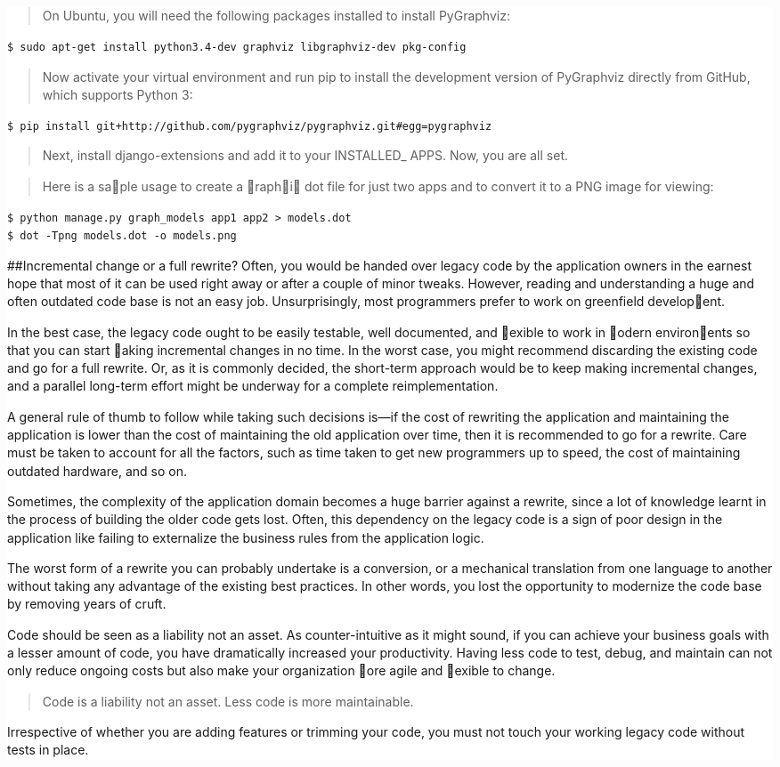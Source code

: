 
>On Ubuntu, you will need the following packages installed to install PyGraphviz:  
```shell
$ sudo apt-get install python3.4-dev graphviz libgraphviz-dev pkg-config
```
  
>Now activate your virtual environment and run pip to install the development version of PyGraphviz directly from GitHub, which supports Python 3:  

```shell
$ pip install git+http://github.com/pygraphviz/pygraphviz.git#egg=pygraphviz
```
  
>Next, install django-extensions and add it to your INSTALLED_ APPS. Now, you are all set.  

>Here is a sa􏰀ple usage to create a 􏰢raph􏰊i􏰄 dot file for just two apps and to convert it to a PNG image for viewing:  

```shell
$ python manage.py graph_models app1 app2 > models.dot
$ dot -Tpng models.dot -o models.png
```
  
##Incremental change or a full rewrite?
Often, you would be handed over legacy code by the application owners in the earnest hope that most of it can be used right away or after a couple of minor tweaks. However, reading and understanding a huge and often outdated code base is not an easy job. Unsurprisingly, most programmers prefer to work on greenfield develop􏰀ent.  

In the best case, the legacy code ought to be easily testable, well documented,
and 􏰁exible to work in 􏰀odern environ􏰀ents so that you can start 􏰀aking incremental changes in no time. In the worst case, you might recommend discarding the existing code and go for a full rewrite. Or, as it is commonly decided, the short-term approach would be to keep making incremental changes, and a parallel long-term effort might be underway for a complete reimplementation.  

A general rule of thumb to follow while taking such decisions is—if the cost of rewriting the application and maintaining the application is lower than the cost of maintaining the old application over time, then it is recommended to go for a rewrite. Care must be taken to account for all the factors, such as time taken to get new programmers up to speed, the cost of maintaining outdated hardware, and so on.  

Sometimes, the complexity of the application domain becomes a huge barrier against a rewrite, since a lot of knowledge learnt in the process of building the older code gets lost. Often, this dependency on the legacy code is a sign of poor design in the application like failing to externalize the business rules from the application logic.  

The worst form of a rewrite you can probably undertake is a conversion, or a mechanical translation from one language to another without taking any advantage of the existing best practices. In other words, you lost the opportunity to modernize the code base by removing years of cruft.  

Code should be seen as a liability not an asset. As counter-intuitive as it might sound, if you can achieve your business goals with a lesser amount of code, you have dramatically increased your productivity. Having less code to test, debug, and maintain can not only reduce ongoing costs but also make your organization 􏰀ore agile and 􏰁exible to change.  

>Code is a liability not an asset. Less code is more maintainable.  

Irrespective of whether you are adding features or trimming your code, you must not touch your working legacy code without tests in place.  

